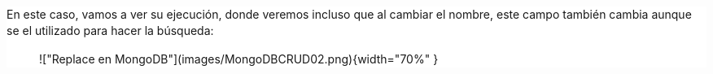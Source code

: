 En este caso, vamos a ver su ejecución, donde veremos incluso que al cambiar el nombre, este campo también cambia aunque se el utilizado para hacer la búsqueda:

<figure markdown="span">
    !["Replace en MongoDB"](images/MongoDBCRUD02.png){width="70%" }